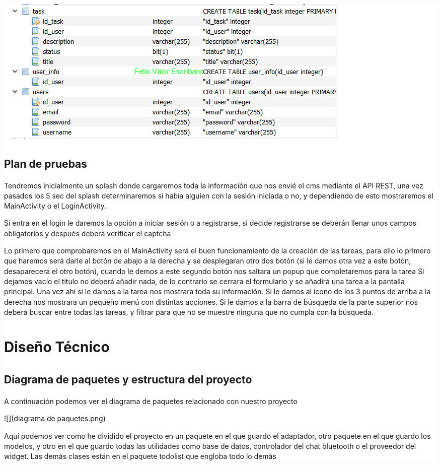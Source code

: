 ![](sqlite.PNG)

## Plan de pruebas 

Tendremos inicialmente un splash donde cargaremos toda la información que nos envié el cms mediante el API REST, una vez pasados los 5 sec del splash determinaremos si había alguien con la sesión iniciada o no, y dependiendo de esto mostraremos el MainActivity o el LoginActivity.

Si entra en el login le daremos la opción a iniciar sesión o a registrarse, si decide registrarse se deberán llenar unos campos obligatorios y después deberá verificar el captcha

Lo primero que comprobaremos en el MainActivity será el buen funcionamiento de  la creación de las tareas, para ello lo primero que haremos será darle al botón de abajo a la derecha y se desplegaran otro dos botón (si le damos otra vez a este botón, desaparecerá el otro botón), cuando le demos a este segundo botón nos saltara un popup que completaremos para la tarea Si dejamos vacío el titulo no deberá añadir nada, de lo contrario se cerrara el formulario y se añadirá una tarea a la pantalla principal. Una vez ahí si le damos a la tarea nos mostrara toda su información. Si le damos al icono de los 3 puntos de arriba a la derecha nos mostrara un pequeño menú con distintas acciones. Si le damos a la barra de búsqueda de la parte superior nos deberá buscar entre todas las tareas, y filtrar para que no se muestre ninguna que no cumpla con la búsqueda.

# Diseño Técnico

## Diagrama de paquetes y estructura del proyecto

A continuación podemos ver el diagrama de paquetes relacionado con nuestro proyecto

![](diagrama de paquetes.png)

Aquí podemos ver como he dividido el proyecto en un paquete en el que guardo el adaptador, otro paquete en el que guardo los modelos, y otro en el que guardo todas las utilidades como base de datos, controlador del chat bluetooth o el proveedor del widget. Las demás clases están en el paquete todolist que engloba todo lo demás

